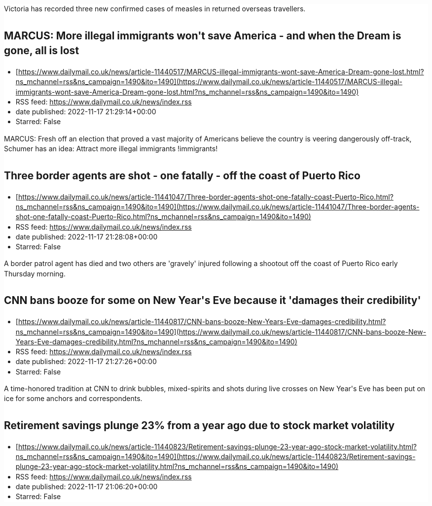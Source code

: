 Victoria has recorded three new confirmed cases of measles in returned overseas travellers.

## MARCUS: More illegal immigrants won't save America - and when the Dream is gone, all is lost
 - [https://www.dailymail.co.uk/news/article-11440517/MARCUS-illegal-immigrants-wont-save-America-Dream-gone-lost.html?ns_mchannel=rss&ns_campaign=1490&ito=1490](https://www.dailymail.co.uk/news/article-11440517/MARCUS-illegal-immigrants-wont-save-America-Dream-gone-lost.html?ns_mchannel=rss&ns_campaign=1490&ito=1490)
 - RSS feed: https://www.dailymail.co.uk/news/index.rss
 - date published: 2022-11-17 21:29:14+00:00
 - Starred: False

MARCUS: Fresh off an election that proved a vast majority of Americans believe the country is veering dangerously off-track, Schumer has an idea: Attract more illegal immigrants !immigrants!

## Three border agents are shot - one fatally -  off the coast of Puerto Rico
 - [https://www.dailymail.co.uk/news/article-11441047/Three-border-agents-shot-one-fatally-coast-Puerto-Rico.html?ns_mchannel=rss&ns_campaign=1490&ito=1490](https://www.dailymail.co.uk/news/article-11441047/Three-border-agents-shot-one-fatally-coast-Puerto-Rico.html?ns_mchannel=rss&ns_campaign=1490&ito=1490)
 - RSS feed: https://www.dailymail.co.uk/news/index.rss
 - date published: 2022-11-17 21:28:08+00:00
 - Starred: False

A border patrol agent has died and two others are 'gravely' injured following a shootout off the coast of Puerto Rico early Thursday morning.

## CNN bans booze for some on New Year's Eve because it 'damages their credibility'
 - [https://www.dailymail.co.uk/news/article-11440817/CNN-bans-booze-New-Years-Eve-damages-credibility.html?ns_mchannel=rss&ns_campaign=1490&ito=1490](https://www.dailymail.co.uk/news/article-11440817/CNN-bans-booze-New-Years-Eve-damages-credibility.html?ns_mchannel=rss&ns_campaign=1490&ito=1490)
 - RSS feed: https://www.dailymail.co.uk/news/index.rss
 - date published: 2022-11-17 21:27:26+00:00
 - Starred: False

A time-honored tradition at CNN to drink bubbles, mixed-spirits and shots during live crosses on New Year's Eve has been put on ice for some anchors and correspondents.

## Retirement savings plunge 23% from a year ago due to stock market volatility
 - [https://www.dailymail.co.uk/news/article-11440823/Retirement-savings-plunge-23-year-ago-stock-market-volatility.html?ns_mchannel=rss&ns_campaign=1490&ito=1490](https://www.dailymail.co.uk/news/article-11440823/Retirement-savings-plunge-23-year-ago-stock-market-volatility.html?ns_mchannel=rss&ns_campaign=1490&ito=1490)
 - RSS feed: https://www.dailymail.co.uk/news/index.rss
 - date published: 2022-11-17 21:06:20+00:00
 - Starred: False
